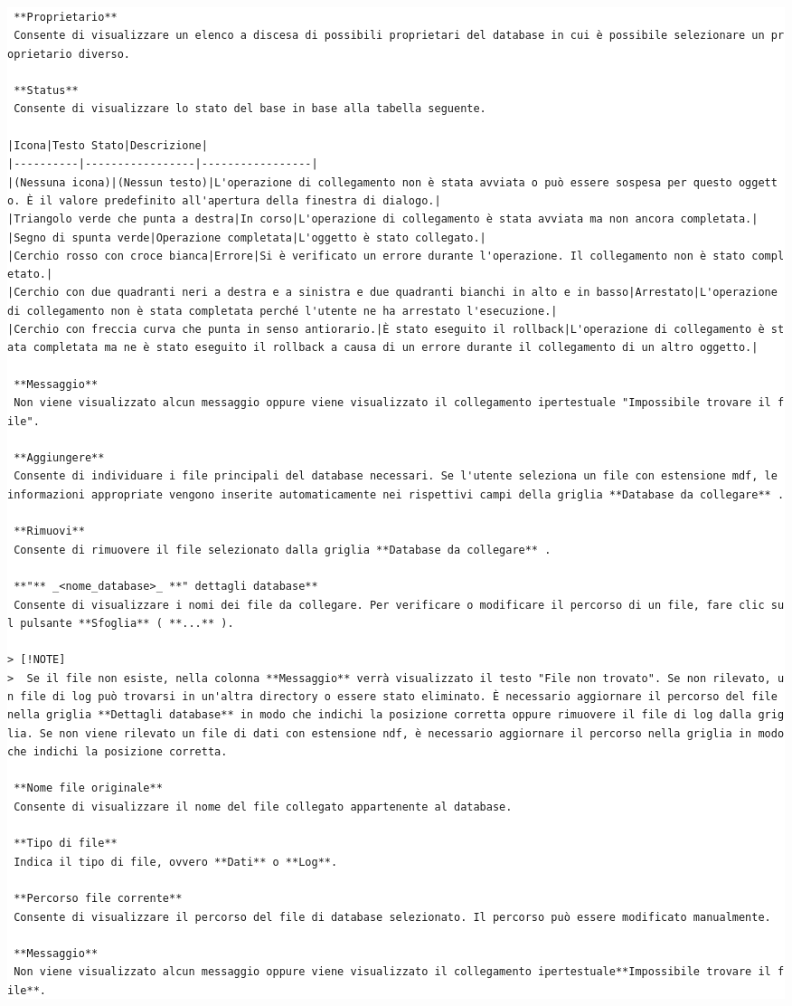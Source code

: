      **Proprietario**  
     Consente di visualizzare un elenco a discesa di possibili proprietari del database in cui è possibile selezionare un proprietario diverso.  
  
     **Status**  
     Consente di visualizzare lo stato del base in base alla tabella seguente.  
  
    |Icona|Testo Stato|Descrizione|  
    |----------|-----------------|-----------------|  
    |(Nessuna icona)|(Nessun testo)|L'operazione di collegamento non è stata avviata o può essere sospesa per questo oggetto. È il valore predefinito all'apertura della finestra di dialogo.|  
    |Triangolo verde che punta a destra|In corso|L'operazione di collegamento è stata avviata ma non ancora completata.|  
    |Segno di spunta verde|Operazione completata|L'oggetto è stato collegato.|  
    |Cerchio rosso con croce bianca|Errore|Si è verificato un errore durante l'operazione. Il collegamento non è stato completato.|  
    |Cerchio con due quadranti neri a destra e a sinistra e due quadranti bianchi in alto e in basso|Arrestato|L'operazione di collegamento non è stata completata perché l'utente ne ha arrestato l'esecuzione.|  
    |Cerchio con freccia curva che punta in senso antiorario.|È stato eseguito il rollback|L'operazione di collegamento è stata completata ma ne è stato eseguito il rollback a causa di un errore durante il collegamento di un altro oggetto.|  
  
     **Messaggio**  
     Non viene visualizzato alcun messaggio oppure viene visualizzato il collegamento ipertestuale "Impossibile trovare il file".  
  
     **Aggiungere**  
     Consente di individuare i file principali del database necessari. Se l'utente seleziona un file con estensione mdf, le informazioni appropriate vengono inserite automaticamente nei rispettivi campi della griglia **Database da collegare** .  
  
     **Rimuovi**  
     Consente di rimuovere il file selezionato dalla griglia **Database da collegare** .  
  
     **"** _<nome_database>_ **" dettagli database**  
     Consente di visualizzare i nomi dei file da collegare. Per verificare o modificare il percorso di un file, fare clic sul pulsante **Sfoglia** ( **...** ).  
  
    > [!NOTE]  
    >  Se il file non esiste, nella colonna **Messaggio** verrà visualizzato il testo "File non trovato". Se non rilevato, un file di log può trovarsi in un'altra directory o essere stato eliminato. È necessario aggiornare il percorso del file nella griglia **Dettagli database** in modo che indichi la posizione corretta oppure rimuovere il file di log dalla griglia. Se non viene rilevato un file di dati con estensione ndf, è necessario aggiornare il percorso nella griglia in modo che indichi la posizione corretta.  
  
     **Nome file originale**  
     Consente di visualizzare il nome del file collegato appartenente al database.  
  
     **Tipo di file**  
     Indica il tipo di file, ovvero **Dati** o **Log**.  
  
     **Percorso file corrente**  
     Consente di visualizzare il percorso del file di database selezionato. Il percorso può essere modificato manualmente.  
  
     **Messaggio**  
     Non viene visualizzato alcun messaggio oppure viene visualizzato il collegamento ipertestuale**Impossibile trovare il file**.  
  